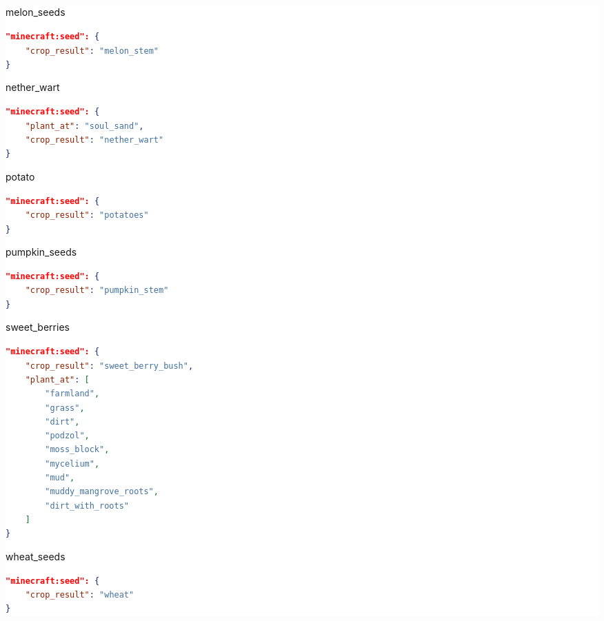 melon_seeds

```json
"minecraft:seed": {
    "crop_result": "melon_stem"
}
```

nether_wart

```json
"minecraft:seed": {
    "plant_at": "soul_sand",
    "crop_result": "nether_wart"
}
```

potato

```json
"minecraft:seed": {
    "crop_result": "potatoes"
}
```

pumpkin_seeds

```json
"minecraft:seed": {
    "crop_result": "pumpkin_stem"
}
```

sweet_berries

```json
"minecraft:seed": {
    "crop_result": "sweet_berry_bush",
    "plant_at": [
        "farmland",
        "grass",
        "dirt",
        "podzol",
        "moss_block",
        "mycelium",
        "mud",
        "muddy_mangrove_roots",
        "dirt_with_roots"
    ]
}
```

wheat_seeds

```json
"minecraft:seed": {
    "crop_result": "wheat"
}
```
